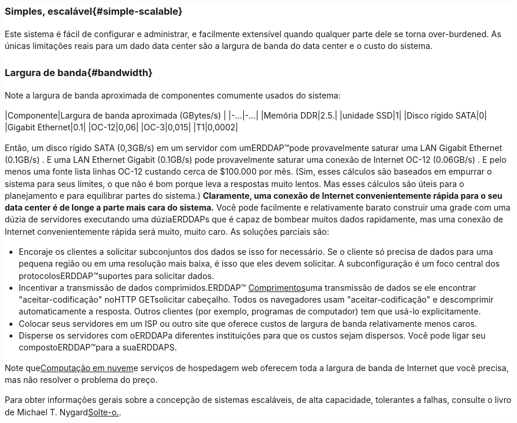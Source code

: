 ### Simples, escalável{#simple-scalable} 
Este sistema é fácil de configurar e administrar, e facilmente extensível quando qualquer parte dele se torna over-burdened. As únicas limitações reais para um dado data center são a largura de banda do data center e o custo do sistema.

### Largura de banda{#bandwidth} 
Note a largura de banda aproximada de componentes comumente usados do sistema:

|Componente|Largura de banda aproximada (GBytes/s)  |
|-...|-...|
|Memória DDR|2.5.|
|unidade SSD|1|
|Disco rígido SATA|0|
|Gigabit Ethernet|0.1|
|OC-12|0,06|
|OC-3|0,015|
|T1|0,0002|

  
Então, um disco rígido SATA (0,3GB/s) em um servidor com umERDDAP™pode provavelmente saturar uma LAN Gigabit Ethernet (0.1GB/s) . E uma LAN Ethernet Gigabit (0.1GB/s) pode provavelmente saturar uma conexão de Internet OC-12 (0.06GB/s) . E pelo menos uma fonte lista linhas OC-12 custando cerca de $100.000 por mês. (Sim, esses cálculos são baseados em empurrar o sistema para seus limites, o que não é bom porque leva a respostas muito lentos. Mas esses cálculos são úteis para o planejamento e para equilibrar partes do sistema.)   **Claramente, uma conexão de Internet convenientemente rápida para o seu data center é de longe a parte mais cara do sistema.** Você pode facilmente e relativamente barato construir uma grade com uma dúzia de servidores executando uma dúziaERDDAPs que é capaz de bombear muitos dados rapidamente, mas uma conexão de Internet convenientemente rápida será muito, muito caro. As soluções parciais são:

* Encoraje os clientes a solicitar subconjuntos dos dados se isso for necessário. Se o cliente só precisa de dados para uma pequena região ou em uma resolução mais baixa, é isso que eles devem solicitar. A subconfiguração é um foco central dos protocolosERDDAP™suportes para solicitar dados.
* Incentivar a transmissão de dados comprimidos.ERDDAP™ [Comprimentos](https://coastwatch.pfeg.noaa.gov/erddap/information.html#compression)uma transmissão de dados se ele encontrar "aceitar-codificação" noHTTP GETsolicitar cabeçalho. Todos os navegadores usam "aceitar-codificação" e descomprimir automaticamente a resposta. Outros clientes (por exemplo, programas de computador) tem que usá-lo explicitamente.
* Colocar seus servidores em um ISP ou outro site que oferece custos de largura de banda relativamente menos caros.
* Disperse os servidores com oERDDAPa diferentes instituições para que os custos sejam dispersos. Você pode ligar seu compostoERDDAP™para a suaERDDAPS.

Note que[Computação em nuvem](#cloud-computing)e serviços de hospedagem web oferecem toda a largura de banda de Internet que você precisa, mas não resolver o problema do preço.

Para obter informações gerais sobre a concepção de sistemas escaláveis, de alta capacidade, tolerantes a falhas, consulte o livro de Michael T. Nygard[Solte-o.](https://www.amazon.com/Release-Production-Ready-Software-Pragmatic-Programmers/dp/0978739213).
